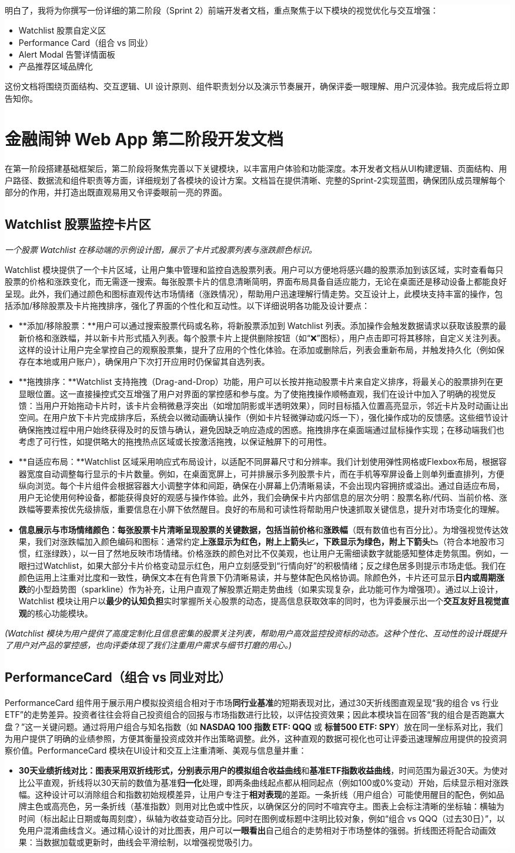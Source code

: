 明白了，我将为你撰写一份详细的第二阶段（Sprint 2）前端开发者文档，重点聚焦于以下模块的视觉优化与交互增强：

* Watchlist 股票自定义区
* Performance Card（组合 vs 同业）
* Alert Modal 告警详情面板
* 产品推荐区域品牌化

这份文档将围绕页面结构、交互逻辑、UI 设计原则、组件职责划分以及演示节奏展开，确保评委一眼理解、用户沉浸体验。我完成后将立即告知你。


# 金融闹钟 Web App 第二阶段开发文档

在第一阶段搭建基础框架后，第二阶段将聚焦完善以下关键模块，以丰富用户体验和功能深度。本开发者文档从UI构建逻辑、页面结构、用户路径、数据流和组件职责等方面，详细规划了各模块的设计方案。文档旨在提供清晰、完整的Sprint-2实现蓝图，确保团队成员理解每个部分的作用，并打造出既直观易用又令评委眼前一亮的界面。

## Watchlist 股票监控卡片区

*一个股票 Watchlist 在移动端的示例设计图，展示了卡片式股票列表与涨跌颜色标识。*

Watchlist 模块提供了一个卡片区域，让用户集中管理和监控自选股票列表。用户可以方便地将感兴趣的股票添加到该区域，实时查看每只股票的价格和涨跌变化，而无需逐一搜索。每张股票卡片的信息清晰简明，界面布局具备自适应能力，无论在桌面还是移动设备上都能良好呈现。此外，我们通过颜色和图标直观传达市场情绪（涨跌情况），帮助用户迅速理解行情走势。交互设计上，此模块支持丰富的操作，包括添加/移除股票及卡片拖拽排序，强化了界面的个性化和互动性。以下详细说明各功能及设计要点：

* \*\*添加/移除股票：\*\*用户可以通过搜索股票代码或名称，将新股票添加到 Watchlist 列表。添加操作会触发数据请求以获取该股票的最新价格和涨跌幅，并以新卡片形式插入列表。每个股票卡片上提供删除按钮（如“❌”图标），用户点击即可将其移除，自定义关注列表。这样的设计让用户完全掌控自己的观察股票集，提升了应用的个性化体验。在添加或删除后，列表会重新布局，并触发持久化（例如保存在本地或用户账户），确保用户下次打开应用时仍保留其自选列表。

* \*\*拖拽排序：\*\*Watchlist 支持拖拽（Drag-and-Drop）功能，用户可以长按并拖动股票卡片来自定义排序，将最关心的股票排列在更显眼位置。这一直接操控式交互增强了用户对界面的掌控感和参与度。为了使拖拽操作顺畅直观，我们在设计中加入了明确的视觉反馈：当用户开始拖动卡片时，该卡片会稍微悬浮突出（如增加阴影或半透明效果），同时目标插入位置高亮显示，邻近卡片及时动画让出空间。在用户放下卡片完成排序后，系统会以微动画确认操作（例如卡片轻微弹动或闪烁一下），强化操作成功的反馈感。这些细节设计确保拖拽过程中用户始终获得及时的反馈与确认，避免因缺乏响应造成的困惑。拖拽排序在桌面端通过鼠标操作实现；在移动端我们也考虑了可行性，如提供略大的拖拽热点区域或长按激活拖拽，以保证触屏下的可用性。

* \*\*自适应布局：\*\*Watchlist 区域采用响应式布局设计，以适配不同屏幕尺寸和分辨率。我们计划使用弹性网格或Flexbox布局，根据容器宽度自动调整每行显示的卡片数量。例如，在桌面宽屏上，可并排展示多列股票卡片，而在手机等窄屏设备上则单列垂直排列，方便纵向浏览。每个卡片组件会根据容器大小调整字体和间距，确保在小屏幕上仍清晰易读，不会出现内容拥挤或溢出。通过自适应布局，用户无论使用何种设备，都能获得良好的观感与操作体验。此外，我们会确保卡片内部信息的层次分明：股票名称/代码、当前价格、涨跌幅等要素按优先级排版，重要信息在小屏下依然醒目。良好的布局和可读性将帮助用户快速抓取关键信息，提升对市场变化的理解。

* **信息展示与市场情绪颜色：**每张股票卡片清晰呈现股票的关键数据，包括**当前价格**和**涨跌幅**（既有数值也有百分比）。为增强视觉传达效果，我们对涨跌幅加入颜色编码和图标：通常约定**上涨显示为红色，附上上箭头📈，下跌显示为绿色，附上下箭头📉**（符合本地股市习惯，红涨绿跌），以一目了然地反映市场情绪。价格涨跌的颜色对比不仅美观，也让用户无需细读数字就能感知整体走势氛围。例如，一眼扫过Watchlist，如果大部分卡片价格变动显示红色，用户立刻感受到“行情向好”的积极情绪；反之绿色居多则提示市场走低。我们在颜色运用上注重对比度和一致性，确保文本在有色背景下仍清晰易读，并与整体配色风格协调。除颜色外，卡片还可显示**日内或周期涨跌**的小型趋势图（sparkline）作为补充，让用户直观了解股票近期走势曲线（如果实现复杂，此功能可作为增强项）。通过以上设计，Watchlist 模块让用户以**最少的认知负担**实时掌握所关心股票的动态，提高信息获取效率的同时，也为评委展示出一个**交互友好且视觉直观**的核心功能模块。

*(Watchlist 模块为用户提供了高度定制化且信息密集的股票关注列表，帮助用户高效监控投资标的动态。这种个性化、互动性的设计既提升了用户对产品的掌控感，也向评委体现了我们注重用户需求与细节打磨的用心。)*

## PerformanceCard（组合 vs 同业对比）

PerformanceCard 组件用于展示用户模拟投资组合相对于市场**同行业基准**的短期表现对比，通过30天折线图直观呈现“我的组合 vs 行业ETF”的走势差异。投资者往往会将自己投资组合的回报与市场指数进行比较，以评估投资效果；因此本模块旨在回答“我的组合是否跑赢大盘？”这一关键问题。通过将用户组合与知名指数（如 **NASDAQ 100 指数 ETF: QQQ** 或 **标普500 ETF: SPY**）放在同一坐标系对比，我们为用户提供了明确的业绩参照，方便其衡量投资成效并作出策略调整。此外，这种直观的数据可视化也可让评委迅速理解应用提供的投资洞察价值。PerformanceCard 模块在UI设计和交互上注重清晰、美观与信息量并重：

* **30天业绩折线对比：**图表采用双折线形式，分别表示用户的**模拟组合收益曲线**和**基准ETF指数收益曲线**，时间范围为最近30天。为使对比公平直观，折线将以30天前的数值为基准**归一化**处理，即两条曲线起点都从相同起点（例如100或0%变动）开始，后续显示相对涨跌幅。这种设计可以消除组合和指数初始规模差异，让用户专注于**相对表现**的差距。一条折线（用户组合）可能使用醒目的配色，例如品牌主色或高亮色，另一条折线（基准指数）则用对比色或中性灰，以确保区分的同时不喧宾夺主。图表上会标注清晰的坐标轴：横轴为时间（标出起止日期或每周刻度），纵轴为收益变动百分比。同时在图例或标题中注明比较对象，例如“组合 vs QQQ（过去30日）”，以免用户混淆曲线含义。通过精心设计的对比图表，用户可以**一眼看出**自己组合的走势相对于市场整体的强弱。折线图还将配合动画效果：当数据加载或更新时，曲线会平滑绘制，以增强视觉吸引力。
